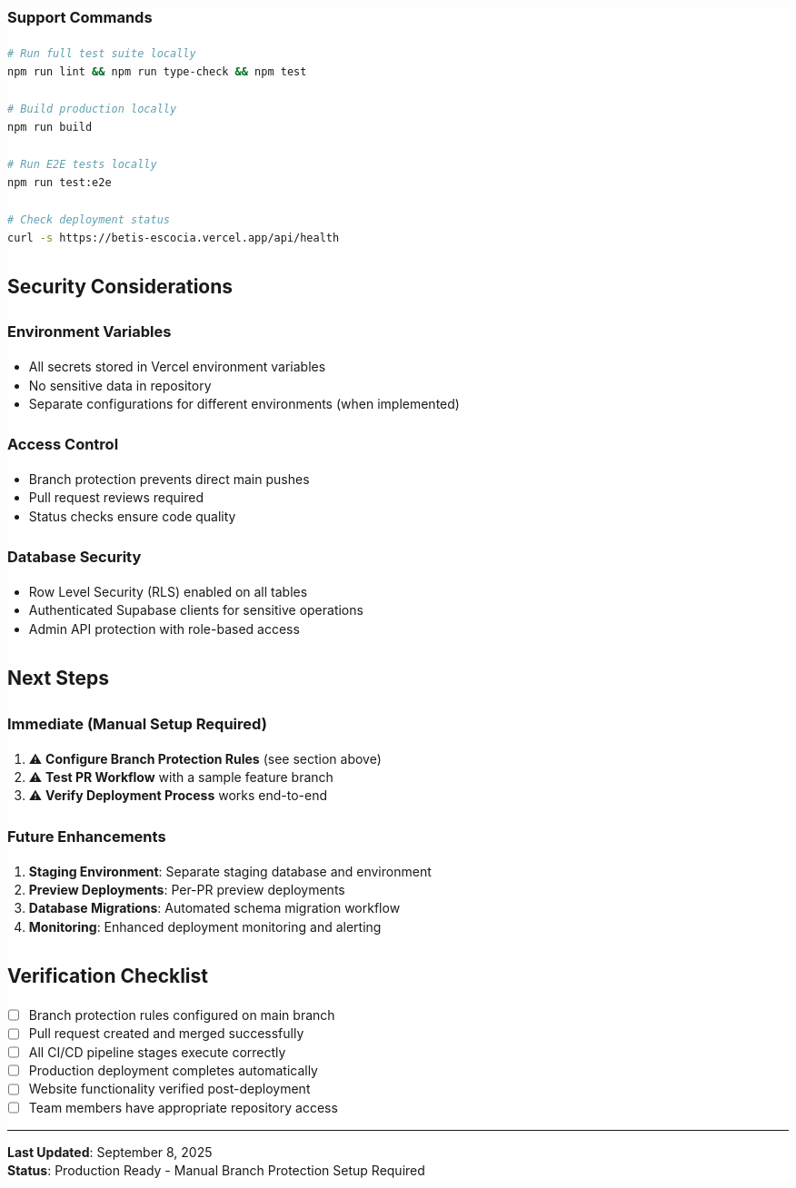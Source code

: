 ### Support Commands
```bash
# Run full test suite locally
npm run lint && npm run type-check && npm test

# Build production locally
npm run build

# Run E2E tests locally
npm run test:e2e

# Check deployment status
curl -s https://betis-escocia.vercel.app/api/health
```

## Security Considerations

### Environment Variables
- All secrets stored in Vercel environment variables
- No sensitive data in repository
- Separate configurations for different environments (when implemented)

### Access Control
- Branch protection prevents direct main pushes
- Pull request reviews required
- Status checks ensure code quality

### Database Security
- Row Level Security (RLS) enabled on all tables
- Authenticated Supabase clients for sensitive operations
- Admin API protection with role-based access

## Next Steps

### Immediate (Manual Setup Required)
1. ⚠️ **Configure Branch Protection Rules** (see section above)
2. ⚠️ **Test PR Workflow** with a sample feature branch
3. ⚠️ **Verify Deployment Process** works end-to-end

### Future Enhancements
1. **Staging Environment**: Separate staging database and environment
2. **Preview Deployments**: Per-PR preview deployments
3. **Database Migrations**: Automated schema migration workflow
4. **Monitoring**: Enhanced deployment monitoring and alerting

## Verification Checklist

- [ ] Branch protection rules configured on main branch
- [ ] Pull request created and merged successfully  
- [ ] All CI/CD pipeline stages execute correctly
- [ ] Production deployment completes automatically
- [ ] Website functionality verified post-deployment
- [ ] Team members have appropriate repository access

---

**Last Updated**: September 8, 2025  
**Status**: Production Ready - Manual Branch Protection Setup Required
